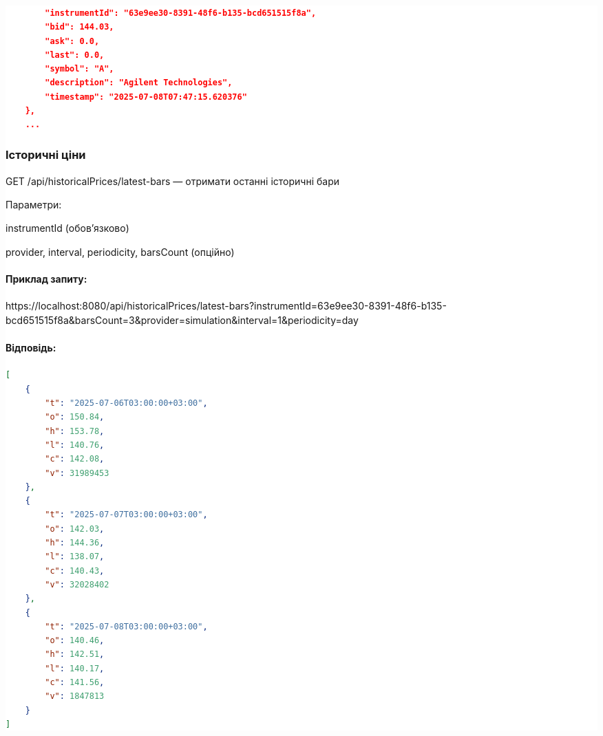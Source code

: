 ```json
        "instrumentId": "63e9ee30-8391-48f6-b135-bcd651515f8a",
        "bid": 144.03,
        "ask": 0.0,
        "last": 0.0,
        "symbol": "A",
        "description": "Agilent Technologies",
        "timestamp": "2025-07-08T07:47:15.620376"
    },
    ...
```


### Історичні ціни
GET /api/historicalPrices/latest-bars — отримати останні історичні бари

Параметри:

instrumentId (обов’язково)

provider, interval, periodicity, barsCount (опційно)

#### Приклад запиту:
https://localhost:8080/api/historicalPrices/latest-bars?instrumentId=63e9ee30-8391-48f6-b135-bcd651515f8a&barsCount=3&provider=simulation&interval=1&periodicity=day
#### Відповідь:
```json
[
    {
        "t": "2025-07-06T03:00:00+03:00",
        "o": 150.84,
        "h": 153.78,
        "l": 140.76,
        "c": 142.08,
        "v": 31989453
    },
    {
        "t": "2025-07-07T03:00:00+03:00",
        "o": 142.03,
        "h": 144.36,
        "l": 138.07,
        "c": 140.43,
        "v": 32028402
    },
    {
        "t": "2025-07-08T03:00:00+03:00",
        "o": 140.46,
        "h": 142.51,
        "l": 140.17,
        "c": 141.56,
        "v": 1847813
    }
]
```
